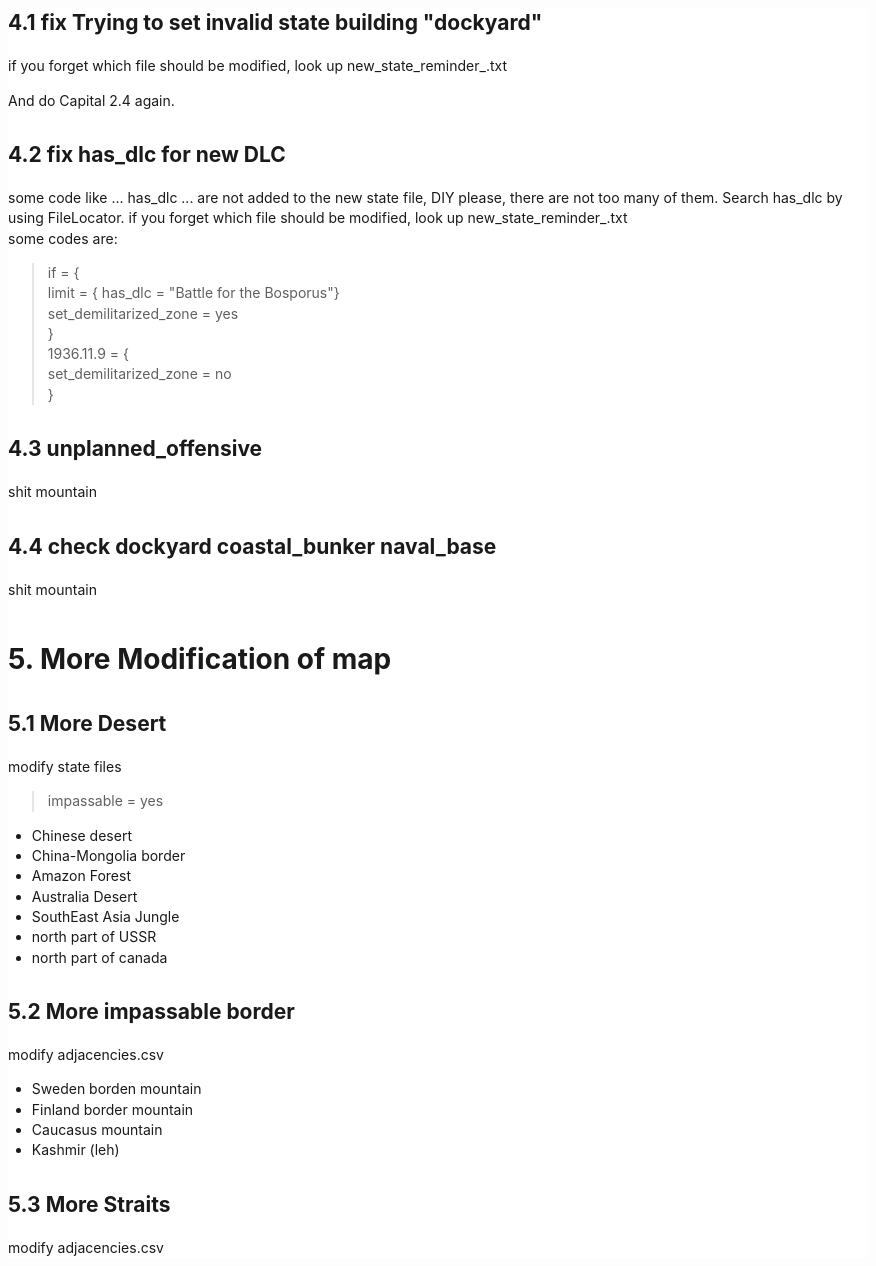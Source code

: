 ## 4.1 fix Trying to set invalid state building "dockyard" 
if you forget which file should be modified, look up new_state_reminder_.txt 

And do Capital 2.4 again.

## 4.2 fix has_dlc for new DLC
some code like ... has_dlc ... are not added to the new state file, DIY please, there are not too many of them.
Search has_dlc by using FileLocator.
if you forget which file should be modified, look up new_state_reminder_.txt\
some codes are:
>if = {\
			limit = { has_dlc = "Battle for the Bosporus"}\
			set_demilitarized_zone = yes\
		}\
		1936.11.9 = {\
			set_demilitarized_zone = no\
		}

## 4.3 unplanned_offensive
shit mountain

## 4.4 check dockyard coastal_bunker naval_base 
shit mountain


# 5. More Modification of map 
## 5.1 More Desert 
modify state files
> impassable = yes
 * Chinese desert
 * China-Mongolia border
 * Amazon Forest
 * Australia Desert
 * SouthEast Asia Jungle
 * north part of USSR
 * north part of canada


## 5.2 More impassable border
 modify adjacencies.csv
 * Sweden borden mountain
 * Finland border mountain
 * Caucasus mountain 
 * Kashmir (leh)

## 5.3 More Straits
modify adjacencies.csv
